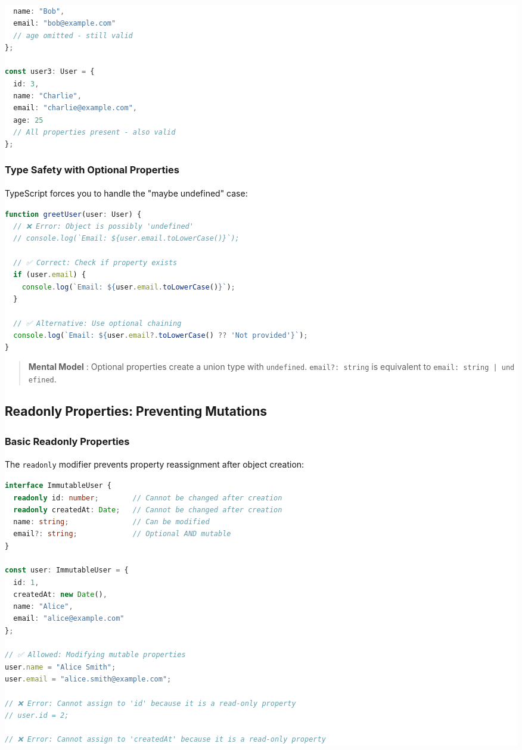 ```typescript
  name: "Bob",
  email: "bob@example.com"
  // age omitted - still valid
};

const user3: User = {
  id: 3,
  name: "Charlie",
  email: "charlie@example.com",
  age: 25
  // All properties present - also valid
};
```

### Type Safety with Optional Properties

TypeScript forces you to handle the "maybe undefined" case:

```typescript
function greetUser(user: User) {
  // ❌ Error: Object is possibly 'undefined'
  // console.log(`Email: ${user.email.toLowerCase()}`);
  
  // ✅ Correct: Check if property exists
  if (user.email) {
    console.log(`Email: ${user.email.toLowerCase()}`);
  }
  
  // ✅ Alternative: Use optional chaining
  console.log(`Email: ${user.email?.toLowerCase() ?? 'Not provided'}`);
}
```

> **Mental Model** : Optional properties create a union type with `undefined`. `email?: string` is equivalent to `email: string | undefined`.

## Readonly Properties: Preventing Mutations

### Basic Readonly Properties

The `readonly` modifier prevents property reassignment after object creation:

```typescript
interface ImmutableUser {
  readonly id: number;        // Cannot be changed after creation
  readonly createdAt: Date;   // Cannot be changed after creation
  name: string;               // Can be modified
  email?: string;             // Optional AND mutable
}

const user: ImmutableUser = {
  id: 1,
  createdAt: new Date(),
  name: "Alice",
  email: "alice@example.com"
};

// ✅ Allowed: Modifying mutable properties
user.name = "Alice Smith";
user.email = "alice.smith@example.com";

// ❌ Error: Cannot assign to 'id' because it is a read-only property
// user.id = 2;

// ❌ Error: Cannot assign to 'createdAt' because it is a read-only property  
```